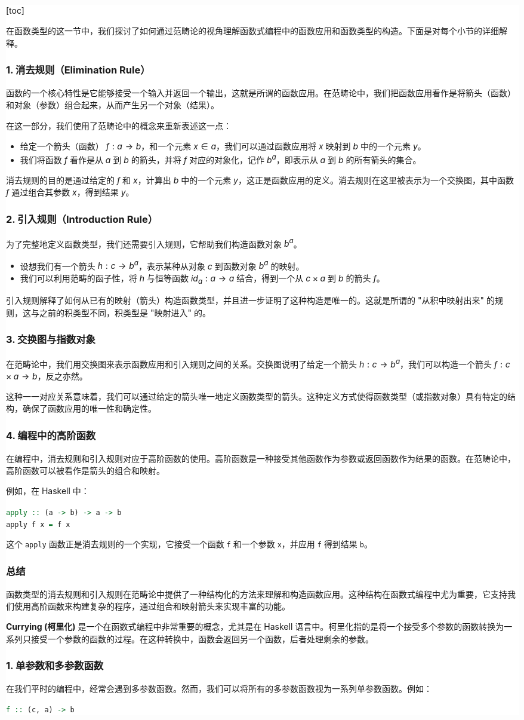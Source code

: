 [toc]

在函数类型的这一节中，我们探讨了如何通过范畴论的视角理解函数式编程中的函数应用和函数类型的构造。下面是对每个小节的详细解释。

### 1. 消去规则（Elimination Rule）

函数的一个核心特性是它能够接受一个输入并返回一个输出，这就是所谓的函数应用。在范畴论中，我们把函数应用看作是将箭头（函数）和对象（参数）组合起来，从而产生另一个对象（结果）。

在这一部分，我们使用了范畴论中的概念来重新表述这一点：

- 给定一个箭头（函数） $f: a \rightarrow b$，和一个元素 $x \in a$，我们可以通过函数应用将 $x$ 映射到 $b$ 中的一个元素 $y$。
- 我们将函数 $f$ 看作是从 $a$ 到 $b$ 的箭头，并将 $f$ 对应的对象化，记作 $b^a$，即表示从 $a$ 到 $b$ 的所有箭头的集合。

消去规则的目的是通过给定的 $f$ 和 $x$，计算出 $b$ 中的一个元素 $y$，这正是函数应用的定义。消去规则在这里被表示为一个交换图，其中函数 $f$ 通过组合其参数 $x$，得到结果 $y$。

### 2. 引入规则（Introduction Rule）

为了完整地定义函数类型，我们还需要引入规则，它帮助我们构造函数对象 $b^a$。

- 设想我们有一个箭头 $h: c \rightarrow b^a$，表示某种从对象 $c$ 到函数对象 $b^a$ 的映射。
- 我们可以利用范畴的函子性，将 $h$ 与恒等函数 $id_a: a \rightarrow a$ 结合，得到一个从 $c \times a$ 到 $b$ 的箭头 $f$。

引入规则解释了如何从已有的映射（箭头）构造函数类型，并且进一步证明了这种构造是唯一的。这就是所谓的 "从积中映射出来" 的规则，这与之前的积类型不同，积类型是 "映射进入" 的。

### 3. 交换图与指数对象

在范畴论中，我们用交换图来表示函数应用和引入规则之间的关系。交换图说明了给定一个箭头 $h: c \rightarrow b^a$，我们可以构造一个箭头 $f: c \times a \rightarrow b$，反之亦然。

这种一一对应关系意味着，我们可以通过给定的箭头唯一地定义函数类型的箭头。这种定义方式使得函数类型（或指数对象）具有特定的结构，确保了函数应用的唯一性和确定性。

### 4. 编程中的高阶函数

在编程中，消去规则和引入规则对应于高阶函数的使用。高阶函数是一种接受其他函数作为参数或返回函数作为结果的函数。在范畴论中，高阶函数可以被看作是箭头的组合和映射。

例如，在 Haskell 中：

```haskell
apply :: (a -> b) -> a -> b
apply f x = f x
```

这个 `apply` 函数正是消去规则的一个实现，它接受一个函数 `f` 和一个参数 `x`，并应用 `f` 得到结果 `b`。

### 总结

函数类型的消去规则和引入规则在范畴论中提供了一种结构化的方法来理解和构造函数应用。这种结构在函数式编程中尤为重要，它支持我们使用高阶函数来构建复杂的程序，通过组合和映射箭头来实现丰富的功能。



**Currying (柯里化)** 是一个在函数式编程中非常重要的概念，尤其是在 Haskell 语言中。柯里化指的是将一个接受多个参数的函数转换为一系列只接受一个参数的函数的过程。在这种转换中，函数会返回另一个函数，后者处理剩余的参数。

### 1. 单参数和多参数函数
在我们平时的编程中，经常会遇到多参数函数。然而，我们可以将所有的多参数函数视为一系列单参数函数。例如：

```haskell
f :: (c, a) -> b
```

